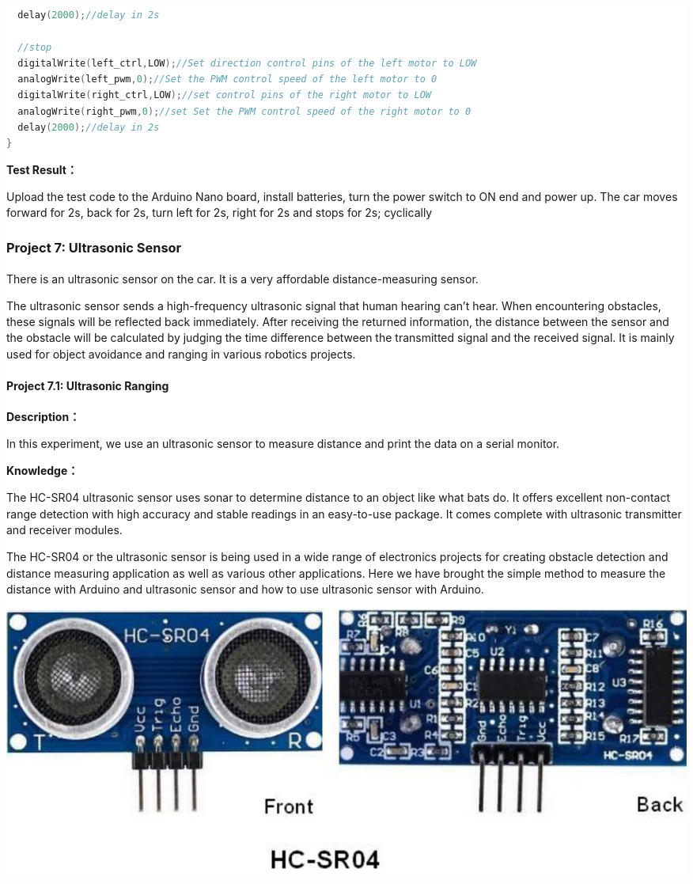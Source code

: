 ```c++
  delay(2000);//delay in 2s
  
  //stop
  digitalWrite(left_ctrl,LOW);//Set direction control pins of the left motor to LOW
  analogWrite(left_pwm,0);//Set the PWM control speed of the left motor to 0
  digitalWrite(right_ctrl,LOW);//set control pins of the right motor to LOW
  analogWrite(right_pwm,0);//set Set the PWM control speed of the right motor to 0
  delay(2000);//delay in 2s
}
```

**Test Result：**

Upload the test code to the Arduino Nano board, install batteries, turn the power switch to ON end and power up. The car moves forward for 2s, back for 2s, turn left for 2s, right for 2s and stops for 2s; cyclically

### Project 7: Ultrasonic Sensor

There is an ultrasonic sensor on the car. It is a very affordable distance-measuring sensor.

The ultrasonic sensor sends a high-frequency ultrasonic signal that human hearing can’t hear. When encountering obstacles, these signals will be reflected back immediately. After receiving the returned information, the distance between the sensor and the obstacle will be calculated by judging the time difference between the transmitted signal and the received signal. It is mainly used for object avoidance and ranging in various robotics projects.

#### Project 7.1: Ultrasonic Ranging

**Description：**

In this experiment, we use an ultrasonic sensor to measure distance and print the data on a serial monitor.

**Knowledge：**

The HC-SR04 ultrasonic sensor uses sonar to determine distance to an object like what bats do. It offers excellent non-contact range detection with high accuracy and stable readings in an easy-to-use package. It comes complete with ultrasonic transmitter and receiver modules.

The HC-SR04 or the ultrasonic sensor is being used in a wide range of electronics projects for creating obstacle detection and distance measuring
application as well as various other applications. Here we have brought the simple method to measure the distance with Arduino and ultrasonic sensor and how to use ultrasonic sensor with Arduino.

![](media/e6f6037071e434febf7090b56ac35802.png)
